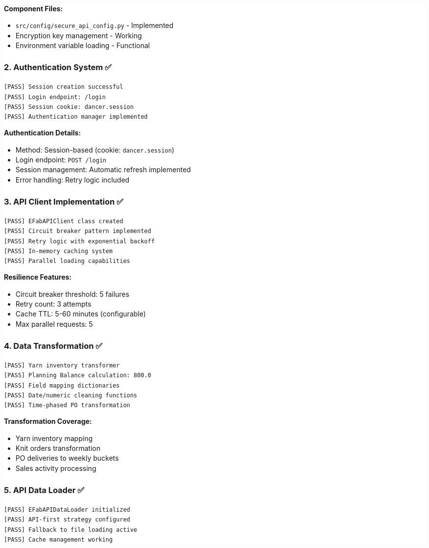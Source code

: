 **Component Files:**
- `src/config/secure_api_config.py` - Implemented
- Encryption key management - Working
- Environment variable loading - Functional

### 2. Authentication System ✅
```
[PASS] Session creation successful
[PASS] Login endpoint: /login
[PASS] Session cookie: dancer.session
[PASS] Authentication manager implemented
```

**Authentication Details:**
- Method: Session-based (cookie: `dancer.session`)
- Login endpoint: `POST /login`
- Session management: Automatic refresh implemented
- Error handling: Retry logic included

### 3. API Client Implementation ✅
```
[PASS] EFabAPIClient class created
[PASS] Circuit breaker pattern implemented
[PASS] Retry logic with exponential backoff
[PASS] In-memory caching system
[PASS] Parallel loading capabilities
```

**Resilience Features:**
- Circuit breaker threshold: 5 failures
- Retry count: 3 attempts
- Cache TTL: 5-60 minutes (configurable)
- Max parallel requests: 5

### 4. Data Transformation ✅
```
[PASS] Yarn inventory transformer
[PASS] Planning Balance calculation: 800.0
[PASS] Field mapping dictionaries
[PASS] Date/numeric cleaning functions
[PASS] Time-phased PO transformation
```

**Transformation Coverage:**
- Yarn inventory mapping
- Knit orders transformation
- PO deliveries to weekly buckets
- Sales activity processing

### 5. API Data Loader ✅
```
[PASS] EFabAPIDataLoader initialized
[PASS] API-first strategy configured
[PASS] Fallback to file loading active
[PASS] Cache management working
```
